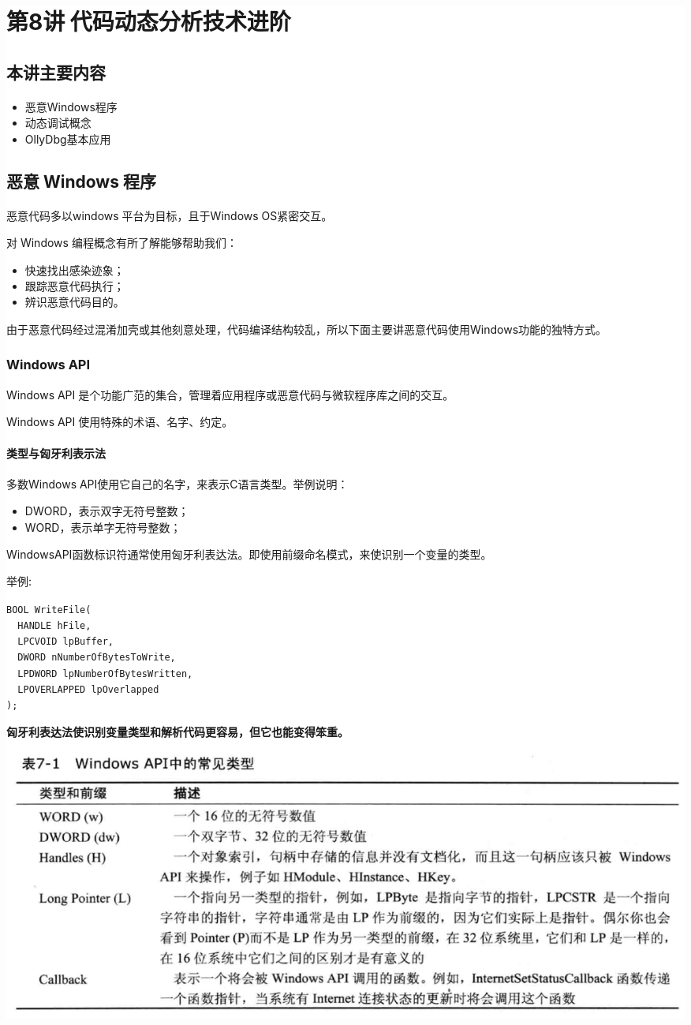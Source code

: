 # 第8讲 代码动态分析技术进阶

## 本讲主要内容

- 恶意Windows程序
- 动态调试概念
- OllyDbg基本应用

## 恶意 Windows 程序

恶意代码多以windows 平台为目标，且于Windows OS紧密交互。

对 Windows 编程概念有所了解能够帮助我们：
- 快速找出感染迹象；
- 跟踪恶意代码执行；
- 辨识恶意代码目的。

由于恶意代码经过混淆加壳或其他刻意处理，代码编译结构较乱，所以下面主要讲恶意代码使用Windows功能的独特方式。

### Windows API

Windows API 是个功能广范的集合，管理着应用程序或恶意代码与微软程序库之间的交互。

Windows API 使用特殊的术语、名字、约定。

#### 类型与匈牙利表示法

多数Windows API使用它自己的名字，来表示C语言类型。举例说明：
- DWORD，表示双字无符号整数；
- WORD，表示单字无符号整数；

WindowsAPI函数标识符通常使用匈牙利表达法。即使用前缀命名模式，来使识别一个变量的类型。

举例:
```
BOOL WriteFile( 
  HANDLE hFile, 
  LPCVOID lpBuffer, 
  DWORD nNumberOfBytesToWrite, 
  LPDWORD lpNumberOfBytesWritten, 
  LPOVERLAPPED lpOverlapped
); 
```

**匈牙利表达法使识别变量类型和解析代码更容易，但它也能变得笨重。**

![widows api](images/08/windowsapi.png)
